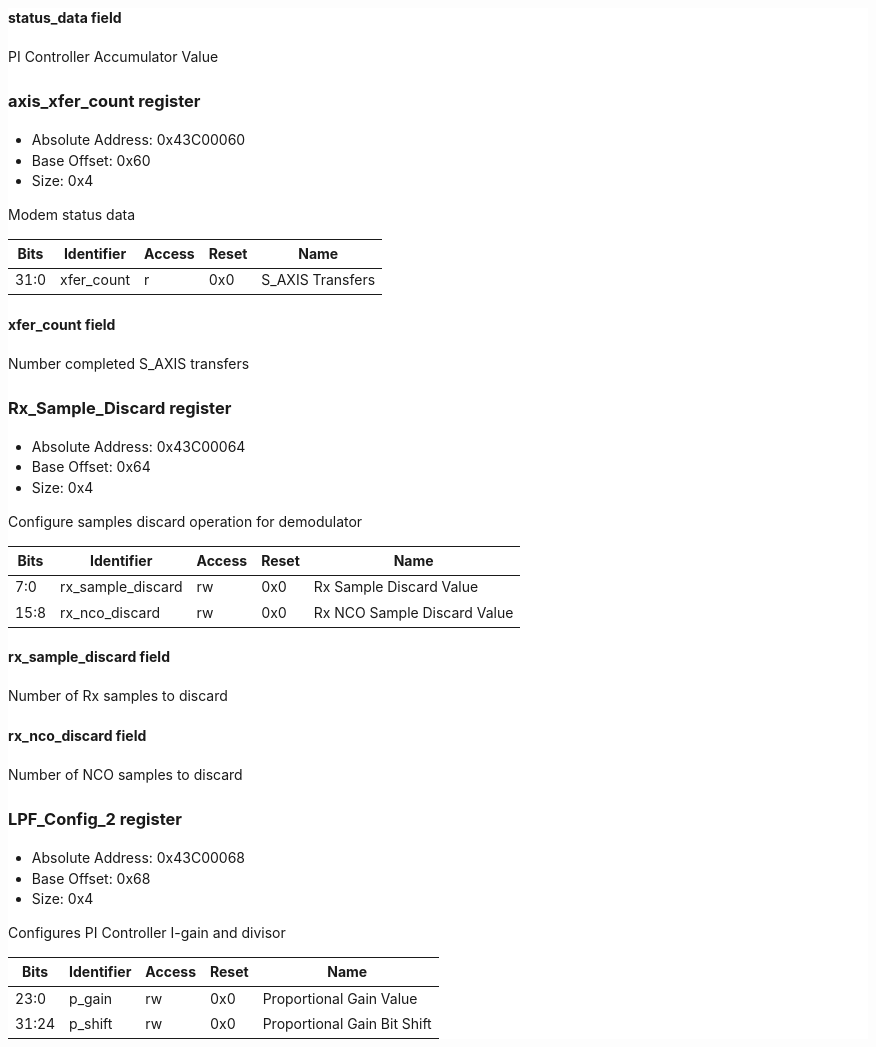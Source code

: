 #### status_data field

<p>PI Controller Accumulator Value</p>

### axis_xfer_count register

- Absolute Address: 0x43C00060
- Base Offset: 0x60
- Size: 0x4

<p>Modem status data</p>

|Bits|Identifier|Access|Reset|      Name      |
|----|----------|------|-----|----------------|
|31:0|xfer_count|   r  | 0x0 |S_AXIS Transfers|

#### xfer_count field

<p>Number completed S_AXIS transfers</p>

### Rx_Sample_Discard register

- Absolute Address: 0x43C00064
- Base Offset: 0x64
- Size: 0x4

<p>Configure samples discard operation for demodulator</p>

|Bits|    Identifier   |Access|Reset|            Name           |
|----|-----------------|------|-----|---------------------------|
| 7:0|rx_sample_discard|  rw  | 0x0 |  Rx Sample Discard Value  |
|15:8|  rx_nco_discard |  rw  | 0x0 |Rx NCO Sample Discard Value|

#### rx_sample_discard field

<p>Number of Rx samples to discard</p>

#### rx_nco_discard field

<p>Number of NCO samples to discard</p>

### LPF_Config_2 register

- Absolute Address: 0x43C00068
- Base Offset: 0x68
- Size: 0x4

<p>Configures PI Controller I-gain and divisor</p>

| Bits|Identifier|Access|Reset|            Name           |
|-----|----------|------|-----|---------------------------|
| 23:0|  p_gain  |  rw  | 0x0 |  Proportional Gain Value  |
|31:24|  p_shift |  rw  | 0x0 |Proportional Gain Bit Shift|
